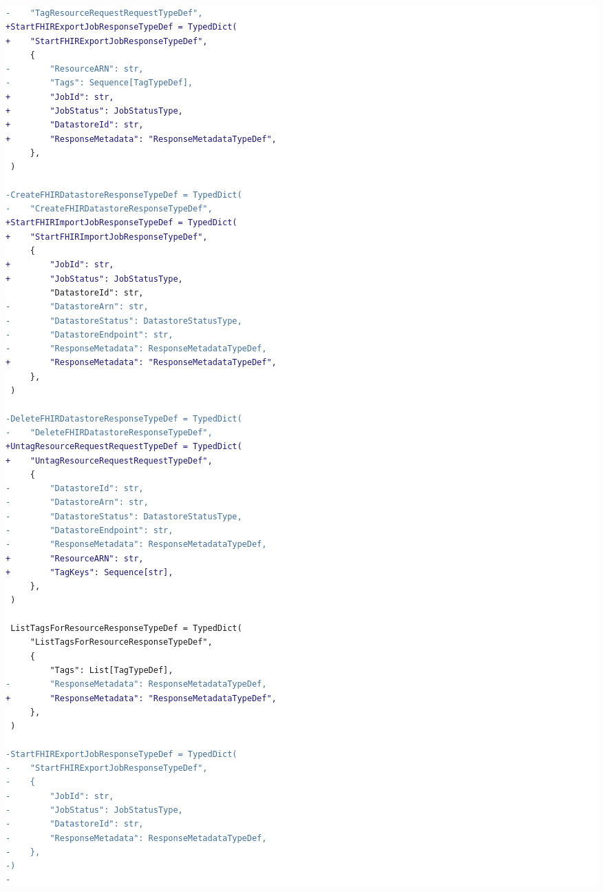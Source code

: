 ```diff
-    "TagResourceRequestRequestTypeDef",
+StartFHIRExportJobResponseTypeDef = TypedDict(
+    "StartFHIRExportJobResponseTypeDef",
     {
-        "ResourceARN": str,
-        "Tags": Sequence[TagTypeDef],
+        "JobId": str,
+        "JobStatus": JobStatusType,
+        "DatastoreId": str,
+        "ResponseMetadata": "ResponseMetadataTypeDef",
     },
 )
 
-CreateFHIRDatastoreResponseTypeDef = TypedDict(
-    "CreateFHIRDatastoreResponseTypeDef",
+StartFHIRImportJobResponseTypeDef = TypedDict(
+    "StartFHIRImportJobResponseTypeDef",
     {
+        "JobId": str,
+        "JobStatus": JobStatusType,
         "DatastoreId": str,
-        "DatastoreArn": str,
-        "DatastoreStatus": DatastoreStatusType,
-        "DatastoreEndpoint": str,
-        "ResponseMetadata": ResponseMetadataTypeDef,
+        "ResponseMetadata": "ResponseMetadataTypeDef",
     },
 )
 
-DeleteFHIRDatastoreResponseTypeDef = TypedDict(
-    "DeleteFHIRDatastoreResponseTypeDef",
+UntagResourceRequestRequestTypeDef = TypedDict(
+    "UntagResourceRequestRequestTypeDef",
     {
-        "DatastoreId": str,
-        "DatastoreArn": str,
-        "DatastoreStatus": DatastoreStatusType,
-        "DatastoreEndpoint": str,
-        "ResponseMetadata": ResponseMetadataTypeDef,
+        "ResourceARN": str,
+        "TagKeys": Sequence[str],
     },
 )
 
 ListTagsForResourceResponseTypeDef = TypedDict(
     "ListTagsForResourceResponseTypeDef",
     {
         "Tags": List[TagTypeDef],
-        "ResponseMetadata": ResponseMetadataTypeDef,
+        "ResponseMetadata": "ResponseMetadataTypeDef",
     },
 )
 
-StartFHIRExportJobResponseTypeDef = TypedDict(
-    "StartFHIRExportJobResponseTypeDef",
-    {
-        "JobId": str,
-        "JobStatus": JobStatusType,
-        "DatastoreId": str,
-        "ResponseMetadata": ResponseMetadataTypeDef,
-    },
-)
-
```